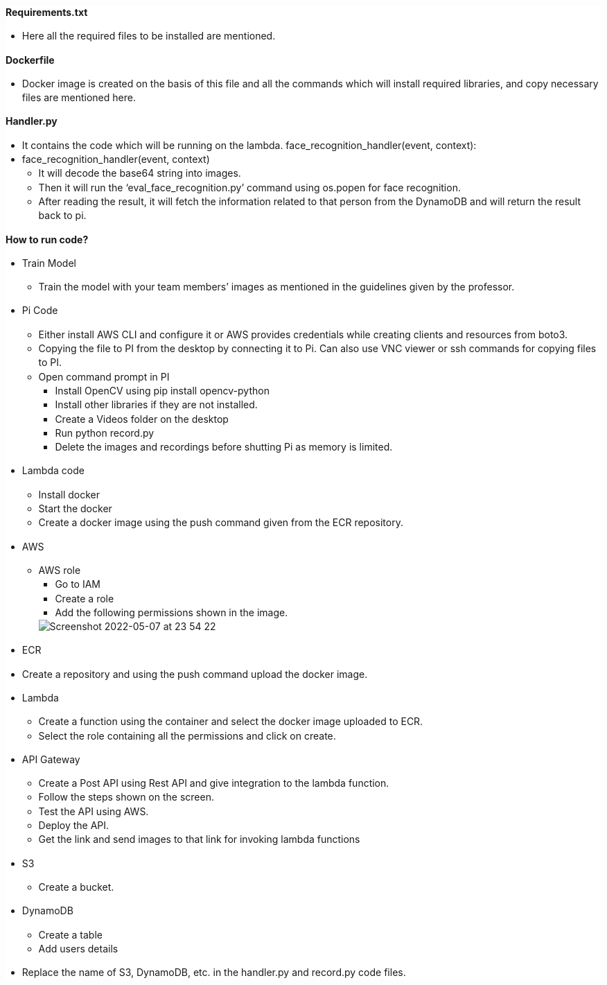 **Requirements.txt**
  - Here all the required files to be installed are mentioned.

**Dockerfile**
  - Docker image is created on the basis of this file and all the commands which will install required libraries, and copy necessary files are mentioned here.

**Handler.py**
  - It contains the code which will be running on the lambda. face_recognition_handler(event, context):
  - face_recognition_handler(event, context)
     - It will decode the base64 string into images.
     - Then it will run the ‘eval_face_recognition.py’ command using os.popen for face recognition.
     - After reading the result, it will fetch the information related to that person from the DynamoDB and will return the result back to pi.


**How to run code?**
- Train Model
  - Train the model with your team members’ images as mentioned in the guidelines given by the professor.
- Pi Code
  - Either install AWS CLI and configure it or AWS provides credentials while creating clients and resources from boto3.
  - Copying the file to PI from the desktop by connecting it to Pi. Can also use VNC viewer or ssh commands for copying files to PI.
  - Open command prompt in PI
    - Install OpenCV using pip install opencv-python
    - Install other libraries if they are not installed.
    - Create a Videos folder on the desktop
    - Run python record.py
    - Delete the images and recordings before shutting Pi as memory is limited.
- Lambda code
  -  Install docker
  -  Start the docker
  -  Create a docker image using the push command given from the ECR repository.
- AWS
  - AWS role
    - Go to IAM
    - Create a role
    - Add the following permissions shown in the image.
     <img width="527" alt="Screenshot 2022-05-07 at 23 54 22" src="https://user-images.githubusercontent.com/37049494/167285363-307fcc30-9518-47be-9895-1d765810ec9f.png">

 - ECR
  - Create a repository and using the push command upload the docker image.
- Lambda
  - Create a function using the container and select the docker image uploaded to ECR.
  - Select the role containing all the permissions and click on create.
- API Gateway 
  - Create a Post API using Rest API and give integration to the lambda function.
  - Follow the steps shown on the screen.
  - Test the API using AWS.
  - Deploy the API.
  - Get the link and send images to that link for invoking lambda functions
- S3
  - Create a bucket.
- DynamoDB
  - Create a table
  - Add users details
- Replace the name of S3, DynamoDB, etc. in the handler.py and record.py code files.

